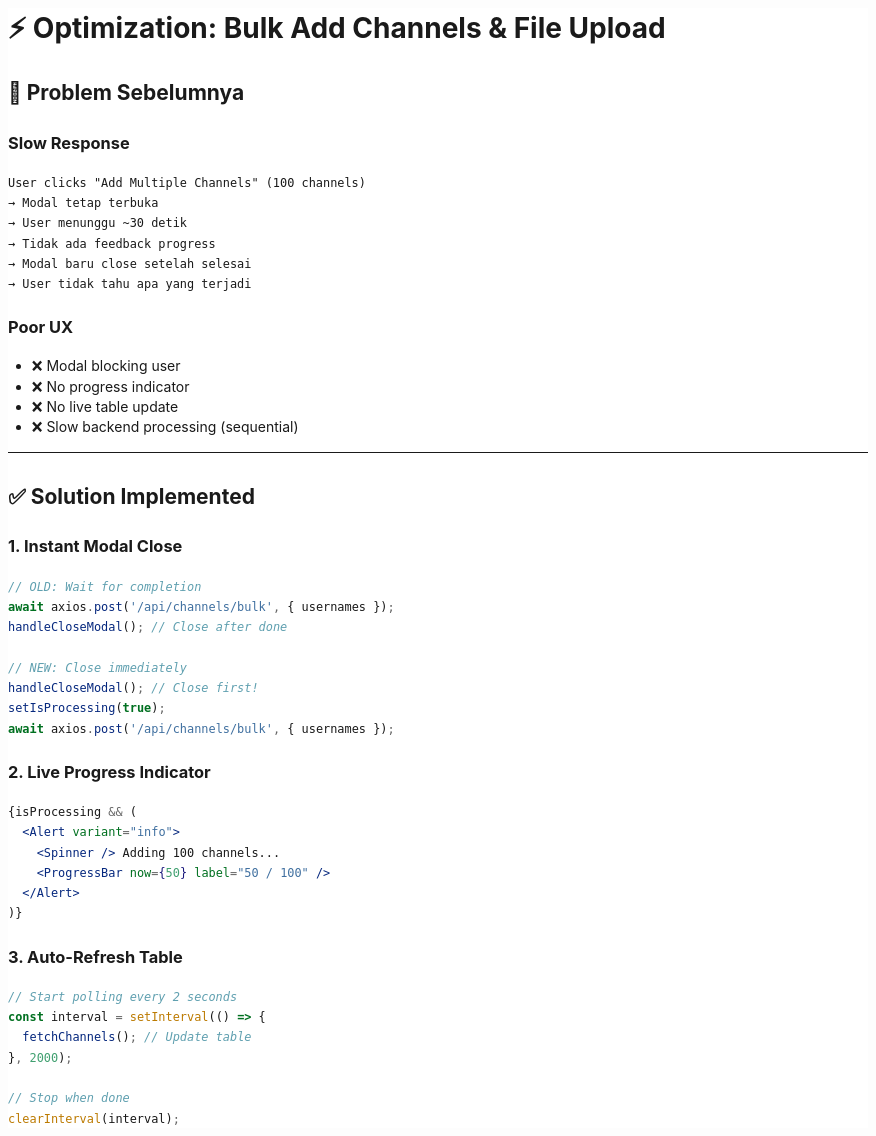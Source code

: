 # ⚡ Optimization: Bulk Add Channels & File Upload

## 🎯 Problem Sebelumnya

### **Slow Response**
```
User clicks "Add Multiple Channels" (100 channels)
→ Modal tetap terbuka
→ User menunggu ~30 detik
→ Tidak ada feedback progress
→ Modal baru close setelah selesai
→ User tidak tahu apa yang terjadi
```

### **Poor UX**
- ❌ Modal blocking user
- ❌ No progress indicator
- ❌ No live table update
- ❌ Slow backend processing (sequential)

---

## ✅ Solution Implemented

### **1. Instant Modal Close**
```javascript
// OLD: Wait for completion
await axios.post('/api/channels/bulk', { usernames });
handleCloseModal(); // Close after done

// NEW: Close immediately
handleCloseModal(); // Close first!
setIsProcessing(true);
await axios.post('/api/channels/bulk', { usernames });
```

### **2. Live Progress Indicator**
```jsx
{isProcessing && (
  <Alert variant="info">
    <Spinner /> Adding 100 channels...
    <ProgressBar now={50} label="50 / 100" />
  </Alert>
)}
```

### **3. Auto-Refresh Table**
```javascript
// Start polling every 2 seconds
const interval = setInterval(() => {
  fetchChannels(); // Update table
}, 2000);

// Stop when done
clearInterval(interval);
```

